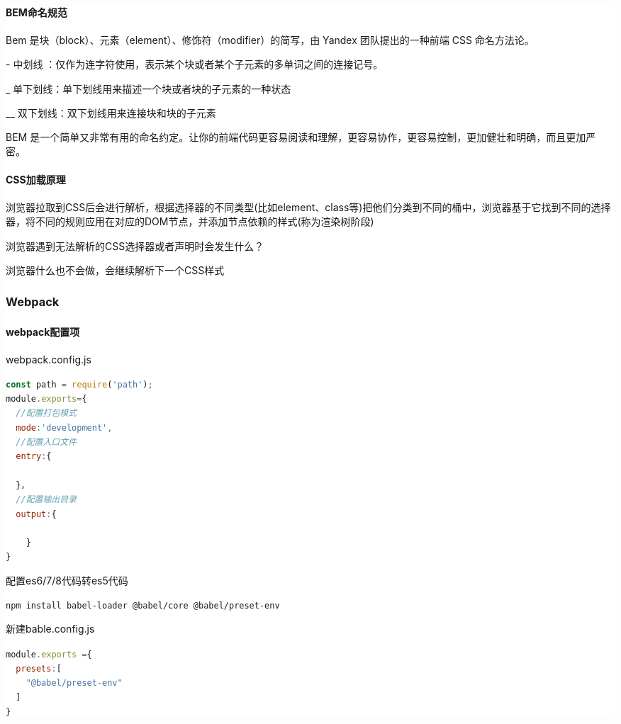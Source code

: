 

#### BEM命名规范

Bem 是块（block）、元素（element）、修饰符（modifier）的简写，由 Yandex 团队提出的一种前端 CSS 命名方法论。

\- 中划线 ：仅作为连字符使用，表示某个块或者某个子元素的多单词之间的连接记号。

_ 单下划线：单下划线用来描述一个块或者块的子元素的一种状态

__ 双下划线：双下划线用来连接块和块的子元素

BEM 是一个简单又非常有用的命名约定。让你的前端代码更容易阅读和理解，更容易协作，更容易控制，更加健壮和明确，而且更加严密。



#### CSS加载原理

浏览器拉取到CSS后会进行解析，根据选择器的不同类型(比如element、class等)把他们分类到不同的桶中，浏览器基于它找到不同的选择器，将不同的规则应用在对应的DOM节点，并添加节点依赖的样式(称为渲染树阶段)

浏览器遇到无法解析的CSS选择器或者声明时会发生什么？

浏览器什么也不会做，会继续解析下一个CSS样式



### Webpack

#### webpack配置项

webpack.config.js

```javascript
const path = require('path');
module.exports={
  //配置打包模式
  mode:'development',
  //配置入口文件
  entry:{
    
  }，
  //配置输出目录
  output:{
	
	}
}
```

配置es6/7/8代码转es5代码

```shell
npm install babel-loader @babel/core @babel/preset-env
```

新建bable.config.js

```javascript
module.exports ={
  presets:[
    "@babel/preset-env"
  ]
}
```
